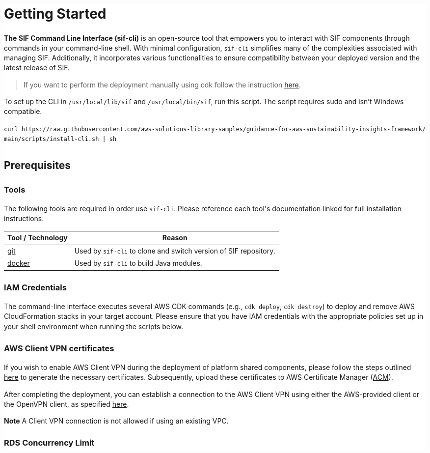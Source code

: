 # Getting Started

**The SIF Command Line Interface (sif-cli)** is an open-source tool that empowers you to interact with SIF components through commands in your command-line shell. With minimal configuration, `sif-cli` simplifies many of the complexities associated with managing SIF. Additionally, it incorporates various functionalities to ensure compatibility between your deployed version and the latest release of SIF.

> If you want to perform the deployment manually using cdk follow the instruction [here](./cdk_walkthrough.md).

To set up the CLI in `/usr/local/lib/sif` and `/usr/local/bin/sif`, run this script. The script requires sudo and isn’t Windows compatible.

```shell
curl https://raw.githubusercontent.com/aws-solutions-library-samples/guidance-for-aws-sustainability-insights-framework/main/scripts/install-cli.sh | sh
```

## Prerequisites

### Tools

The following tools are required in order use `sif-cli`. Please reference each tool's documentation linked for full installation instructions.

| Tool / Technology                                                    | Reason                                                           |
|----------------------------------------------------------------------|------------------------------------------------------------------|
| [git](https://git-scm.com/book/en/v2/Getting-Started-Installing-Git) | Used by `sif-cli` to clone and switch version of SIF repository. |
| [docker](https://docs.docker.com/get-docker/)                        | Used by `sif-cli` to build Java modules.                         |

### IAM Credentials

The command-line interface executes several AWS CDK commands (e.g., `cdk deploy`, `cdk destroy`) to deploy and remove AWS CloudFormation stacks in your target account. Please ensure that you have IAM credentials with the appropriate policies set up in your shell environment when running the scripts below.

### AWS Client VPN certificates

If you wish to enable AWS Client VPN during the deployment of platform shared components, please follow the steps outlined [here](https://docs.aws.amazon.com/vpn/latest/clientvpn-admin/client-authentication.html#mutual) to generate the  necessary certificates. Subsequently, upload these certificates to AWS Certificate Manager ([ACM](https://aws.amazon.com/certificate-manager/)).

After completing the deployment, you can establish a connection to the AWS Client VPN using either the AWS-provided client or the OpenVPN client, as specified [here](https://docs.aws.amazon.com/vpn/latest/clientvpn-user/client-vpn-user-what-is.html).

**Note** A Client VPN connection is not allowed if using an existing VPC.

### RDS Concurrency Limit

